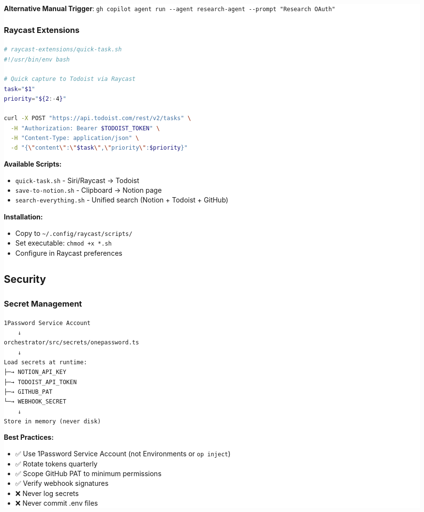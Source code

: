 **Alternative Manual Trigger**: `gh copilot agent run --agent research-agent --prompt "Research OAuth"`

### Raycast Extensions

```bash
# raycast-extensions/quick-task.sh
#!/usr/bin/env bash

# Quick capture to Todoist via Raycast
task="$1"
priority="${2:-4}"

curl -X POST "https://api.todoist.com/rest/v2/tasks" \
  -H "Authorization: Bearer $TODOIST_TOKEN" \
  -H "Content-Type: application/json" \
  -d "{\"content\":\"$task\",\"priority\":$priority}"
```

**Available Scripts:**
- `quick-task.sh` - Siri/Raycast → Todoist
- `save-to-notion.sh` - Clipboard → Notion page
- `search-everything.sh` - Unified search (Notion + Todoist + GitHub)

**Installation:**
- Copy to `~/.config/raycast/scripts/`
- Set executable: `chmod +x *.sh`
- Configure in Raycast preferences

## Security

### Secret Management

```
1Password Service Account
    ↓
orchestrator/src/secrets/onepassword.ts
    ↓
Load secrets at runtime:
├─→ NOTION_API_KEY
├─→ TODOIST_API_TOKEN
├─→ GITHUB_PAT
└─→ WEBHOOK_SECRET
    ↓
Store in memory (never disk)
```

**Best Practices:**
- ✅ Use 1Password Service Account (not Environments or `op inject`)
- ✅ Rotate tokens quarterly
- ✅ Scope GitHub PAT to minimum permissions
- ✅ Verify webhook signatures
- ❌ Never log secrets
- ❌ Never commit .env files
